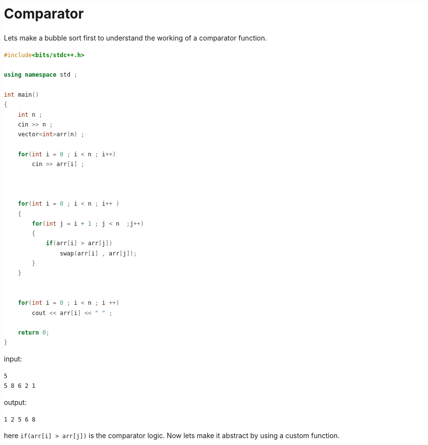 
# Comparator

Lets make a bubble sort first to understand the working of a comparator function.


```cpp
#include<bits/stdc++.h>

using namespace std ;

int main()
{
    int n ;
    cin >> n ;
    vector<int>arr(n) ;

    for(int i = 0 ; i < n ; i++)
        cin >> arr[i] ;

    

    for(int i = 0 ; i < n ; i++ )
    {
        for(int j = i + 1 ; j < n  ;j++)
        {
            if(arr[i] > arr[j])
                swap(arr[i] , arr[j]);
        }
    }


    for(int i = 0 ; i < n ; i ++)
        cout << arr[i] << " " ;

    return 0;
}

```


input:
```
5
5 8 6 2 1
```

output:
```
1 2 5 6 8
```


here ``if(arr[i] > arr[j])`` is the comparator logic. Now lets make it abstract by using a custom function.
